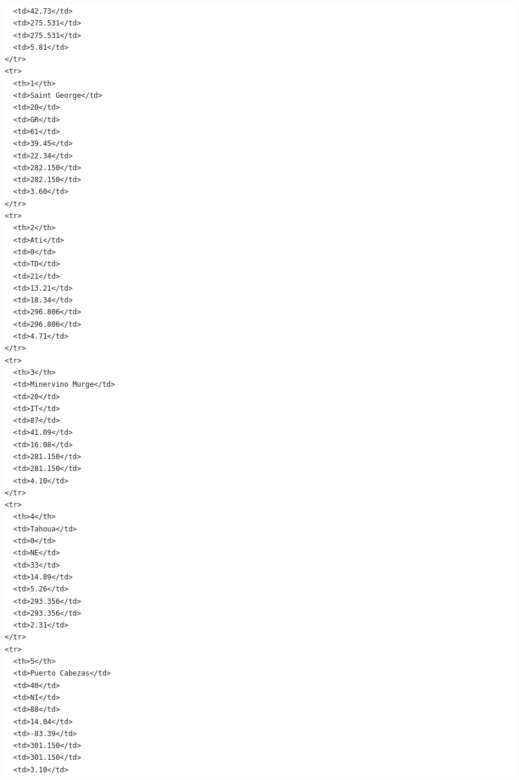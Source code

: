       <td>42.73</td>
      <td>275.531</td>
      <td>275.531</td>
      <td>5.81</td>
    </tr>
    <tr>
      <th>1</th>
      <td>Saint George</td>
      <td>20</td>
      <td>GR</td>
      <td>61</td>
      <td>39.45</td>
      <td>22.34</td>
      <td>282.150</td>
      <td>282.150</td>
      <td>3.60</td>
    </tr>
    <tr>
      <th>2</th>
      <td>Ati</td>
      <td>0</td>
      <td>TD</td>
      <td>21</td>
      <td>13.21</td>
      <td>18.34</td>
      <td>296.806</td>
      <td>296.806</td>
      <td>4.71</td>
    </tr>
    <tr>
      <th>3</th>
      <td>Minervino Murge</td>
      <td>20</td>
      <td>IT</td>
      <td>87</td>
      <td>41.09</td>
      <td>16.08</td>
      <td>281.150</td>
      <td>281.150</td>
      <td>4.10</td>
    </tr>
    <tr>
      <th>4</th>
      <td>Tahoua</td>
      <td>0</td>
      <td>NE</td>
      <td>33</td>
      <td>14.89</td>
      <td>5.26</td>
      <td>293.356</td>
      <td>293.356</td>
      <td>2.31</td>
    </tr>
    <tr>
      <th>5</th>
      <td>Puerto Cabezas</td>
      <td>40</td>
      <td>NI</td>
      <td>88</td>
      <td>14.04</td>
      <td>-83.39</td>
      <td>301.150</td>
      <td>301.150</td>
      <td>3.10</td>